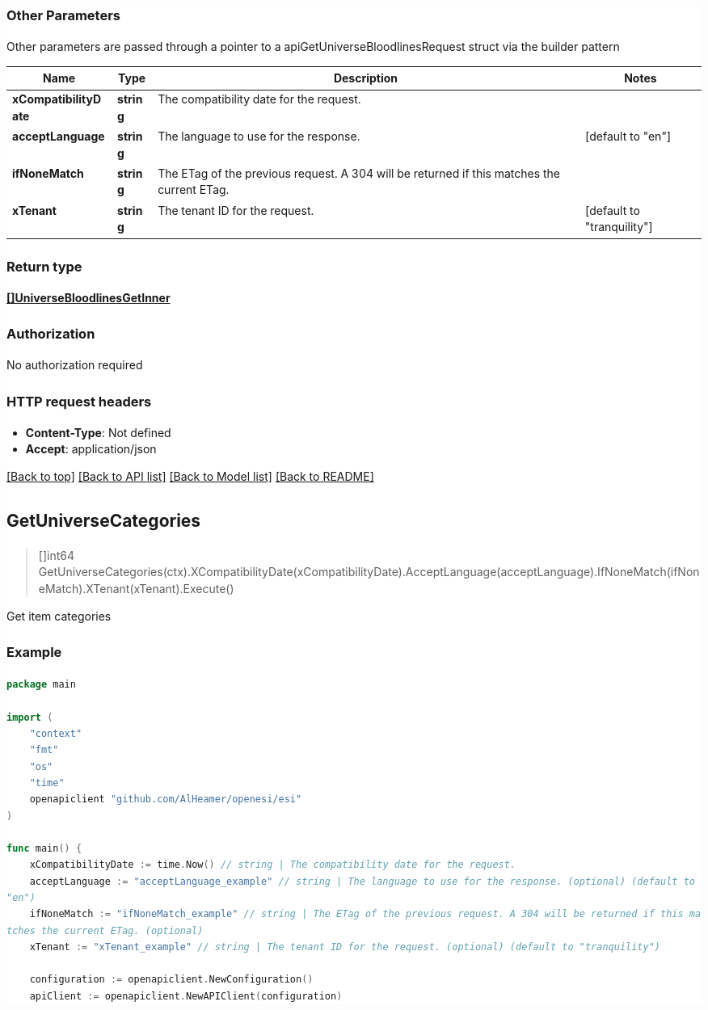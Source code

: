 

### Other Parameters

Other parameters are passed through a pointer to a apiGetUniverseBloodlinesRequest struct via the builder pattern


Name | Type | Description  | Notes
------------- | ------------- | ------------- | -------------
 **xCompatibilityDate** | **string** | The compatibility date for the request. | 
 **acceptLanguage** | **string** | The language to use for the response. | [default to &quot;en&quot;]
 **ifNoneMatch** | **string** | The ETag of the previous request. A 304 will be returned if this matches the current ETag. | 
 **xTenant** | **string** | The tenant ID for the request. | [default to &quot;tranquility&quot;]

### Return type

[**[]UniverseBloodlinesGetInner**](UniverseBloodlinesGetInner.md)

### Authorization

No authorization required

### HTTP request headers

- **Content-Type**: Not defined
- **Accept**: application/json

[[Back to top]](#) [[Back to API list]](../README.md#documentation-for-api-endpoints)
[[Back to Model list]](../README.md#documentation-for-models)
[[Back to README]](../README.md)


## GetUniverseCategories

> []int64 GetUniverseCategories(ctx).XCompatibilityDate(xCompatibilityDate).AcceptLanguage(acceptLanguage).IfNoneMatch(ifNoneMatch).XTenant(xTenant).Execute()

Get item categories



### Example

```go
package main

import (
	"context"
	"fmt"
	"os"
    "time"
	openapiclient "github.com/AlHeamer/openesi/esi"
)

func main() {
	xCompatibilityDate := time.Now() // string | The compatibility date for the request.
	acceptLanguage := "acceptLanguage_example" // string | The language to use for the response. (optional) (default to "en")
	ifNoneMatch := "ifNoneMatch_example" // string | The ETag of the previous request. A 304 will be returned if this matches the current ETag. (optional)
	xTenant := "xTenant_example" // string | The tenant ID for the request. (optional) (default to "tranquility")

	configuration := openapiclient.NewConfiguration()
	apiClient := openapiclient.NewAPIClient(configuration)
```